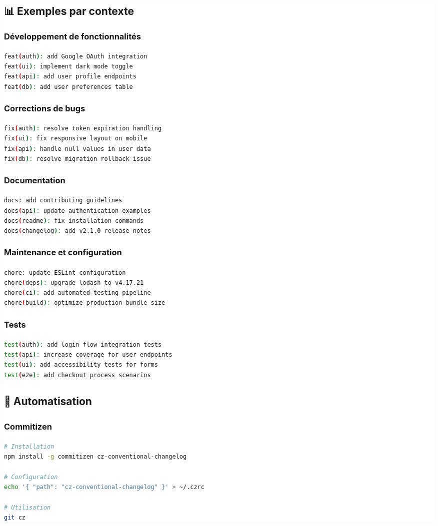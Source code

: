 ## 📊 Exemples par contexte

### Développement de fonctionnalités
```bash
feat(auth): add Google OAuth integration
feat(ui): implement dark mode toggle
feat(api): add user profile endpoints
feat(db): add user preferences table
```

### Corrections de bugs
```bash
fix(auth): resolve token expiration handling
fix(ui): fix responsive layout on mobile
fix(api): handle null values in user data
fix(db): resolve migration rollback issue
```

### Documentation
```bash
docs: add contributing guidelines
docs(api): update authentication examples
docs(readme): fix installation commands
docs(changelog): add v2.1.0 release notes
```

### Maintenance et configuration
```bash
chore: update ESLint configuration
chore(deps): upgrade lodash to v4.17.21
chore(ci): add automated testing pipeline
chore(build): optimize production bundle size
```

### Tests
```bash
test(auth): add login flow integration tests
test(api): increase coverage for user endpoints
test(ui): add accessibility tests for forms
test(e2e): add checkout process scenarios
```

## 🚀 Automatisation

### Commitizen
```bash
# Installation
npm install -g commitizen cz-conventional-changelog

# Configuration
echo '{ "path": "cz-conventional-changelog" }' > ~/.czrc

# Utilisation
git cz
```
